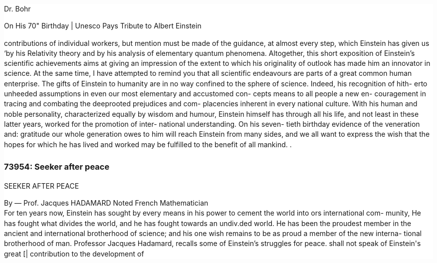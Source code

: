 Dr. Bohr 
  
On His 70" Birthday | 
Unesco Pays Tribute to Albert Einstein 
   
contributions of individual workers, but 
mention must be made of the guidance, 
at almost every step, which Einstein has 
given us ‘by his Relativity theory and 
by his analysis of elementary quantum 
phenomena. 
Altogether, this short exposition of 
Einstein’s scientific achievements aims at 
giving an impression of the extent to 
which his originality of outlook has made 
him an innovator in science. At the same 
time, I have attempted to remind you 
that all scientific endeavours are parts 
of a great common human enterprise. 
The gifts of Einstein to humanity are 
in no way confined to the sphere of 
science. Indeed, his recognition of hith- 
erto unheeded assumptions in even our 
most elementary and accustomed con- 
cepts means to all people a new en- 
couragement in tracing and combating 
the deeprooted prejudices and com- 
placencies inherent in every national 
culture. 
With his human and noble personality, 
characterized equally by wisdom and 
humour, Einstein himself has through all 
his life, and not least in these latter 
years, worked for the promotion of inter- 
national understanding. On his seven- 
tieth birthday evidence of the veneration 
and: gratitude our whole generation owes 
to him will reach Einstein from many 
sides, and we all want to express the 
wish that the hopes for which he has 
lived and worked may be fulfilled to the 
benefit of all mankind. . 


### 73954: Seeker after peace

SEEKER AFTER PEACE 
  
  By — 
Prof. Jacques HADAMARD 
Noted French Mathematician     
For ten years now, Einstein has sought 
by every means in his power to cement 
the world into ors international com- 
munity, He has fought what divides 
the world, and he has fought towards 
an undiv.ded world. He has been the 
proudest member in the ancient and 
international brotherhood of science; 
and his one wish remains to be as 
proud a member of the new interna- 
tional brotherhood of man. 
Professor Jacques Hadamard, recalls 
some of Einstein’s struggles for peace. 
shall not speak of Einstein's great 
[| contribution to the development of 